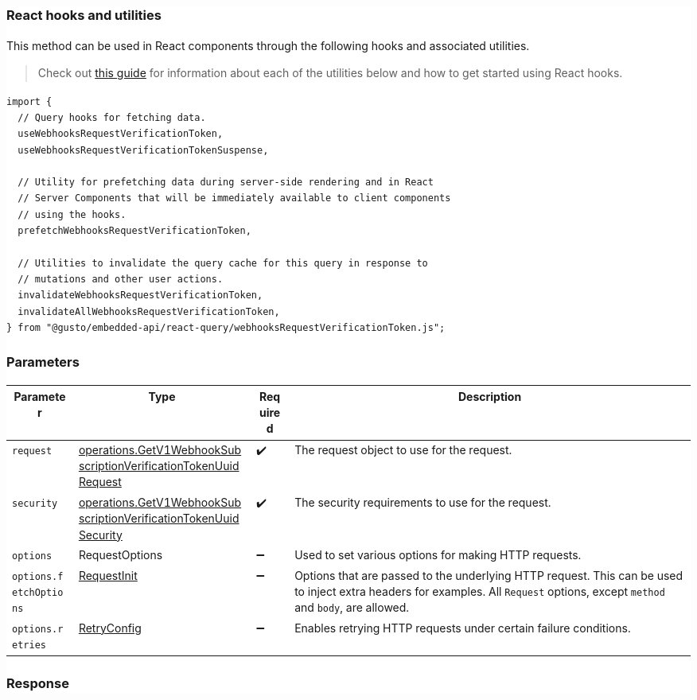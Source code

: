 ### React hooks and utilities

This method can be used in React components through the following hooks and
associated utilities.

> Check out [this guide][hook-guide] for information about each of the utilities
> below and how to get started using React hooks.

[hook-guide]: ../../../REACT_QUERY.md

```tsx
import {
  // Query hooks for fetching data.
  useWebhooksRequestVerificationToken,
  useWebhooksRequestVerificationTokenSuspense,

  // Utility for prefetching data during server-side rendering and in React
  // Server Components that will be immediately available to client components
  // using the hooks.
  prefetchWebhooksRequestVerificationToken,
  
  // Utilities to invalidate the query cache for this query in response to
  // mutations and other user actions.
  invalidateWebhooksRequestVerificationToken,
  invalidateAllWebhooksRequestVerificationToken,
} from "@gusto/embedded-api/react-query/webhooksRequestVerificationToken.js";
```

### Parameters

| Parameter                                                                                                                                                                      | Type                                                                                                                                                                           | Required                                                                                                                                                                       | Description                                                                                                                                                                    |
| ------------------------------------------------------------------------------------------------------------------------------------------------------------------------------ | ------------------------------------------------------------------------------------------------------------------------------------------------------------------------------ | ------------------------------------------------------------------------------------------------------------------------------------------------------------------------------ | ------------------------------------------------------------------------------------------------------------------------------------------------------------------------------ |
| `request`                                                                                                                                                                      | [operations.GetV1WebhookSubscriptionVerificationTokenUuidRequest](../../models/operations/getv1webhooksubscriptionverificationtokenuuidrequest.md)                             | :heavy_check_mark:                                                                                                                                                             | The request object to use for the request.                                                                                                                                     |
| `security`                                                                                                                                                                     | [operations.GetV1WebhookSubscriptionVerificationTokenUuidSecurity](../../models/operations/getv1webhooksubscriptionverificationtokenuuidsecurity.md)                           | :heavy_check_mark:                                                                                                                                                             | The security requirements to use for the request.                                                                                                                              |
| `options`                                                                                                                                                                      | RequestOptions                                                                                                                                                                 | :heavy_minus_sign:                                                                                                                                                             | Used to set various options for making HTTP requests.                                                                                                                          |
| `options.fetchOptions`                                                                                                                                                         | [RequestInit](https://developer.mozilla.org/en-US/docs/Web/API/Request/Request#options)                                                                                        | :heavy_minus_sign:                                                                                                                                                             | Options that are passed to the underlying HTTP request. This can be used to inject extra headers for examples. All `Request` options, except `method` and `body`, are allowed. |
| `options.retries`                                                                                                                                                              | [RetryConfig](../../lib/utils/retryconfig.md)                                                                                                                                  | :heavy_minus_sign:                                                                                                                                                             | Enables retrying HTTP requests under certain failure conditions.                                                                                                               |

### Response
